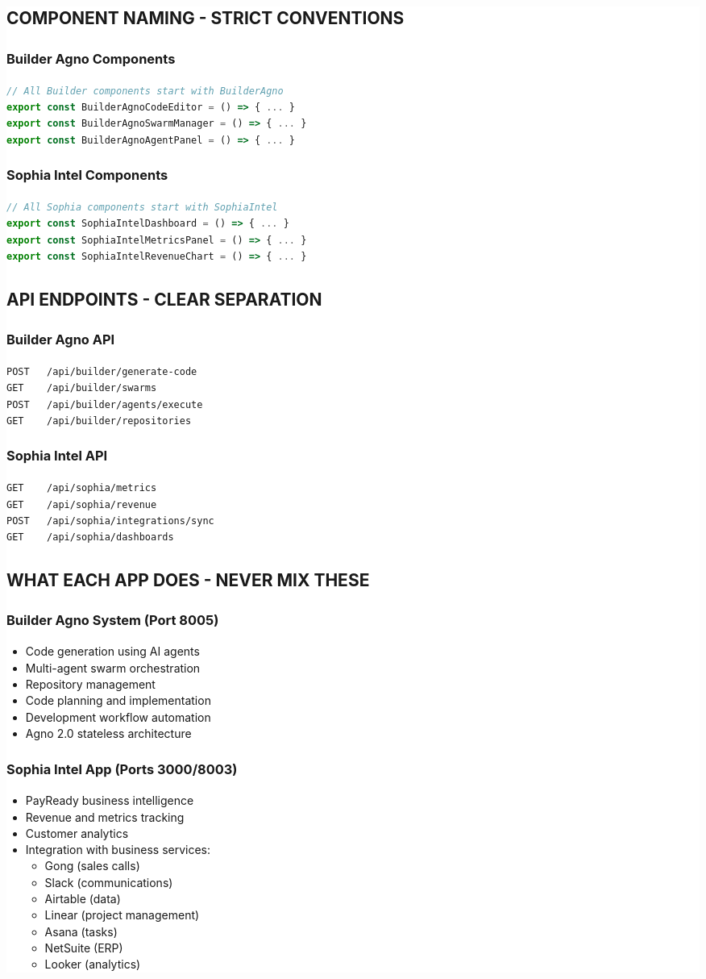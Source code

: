 ## COMPONENT NAMING - STRICT CONVENTIONS

### Builder Agno Components
```typescript
// All Builder components start with BuilderAgno
export const BuilderAgnoCodeEditor = () => { ... }
export const BuilderAgnoSwarmManager = () => { ... }
export const BuilderAgnoAgentPanel = () => { ... }
```

### Sophia Intel Components
```typescript
// All Sophia components start with SophiaIntel
export const SophiaIntelDashboard = () => { ... }
export const SophiaIntelMetricsPanel = () => { ... }
export const SophiaIntelRevenueChart = () => { ... }
```

## API ENDPOINTS - CLEAR SEPARATION

### Builder Agno API
```
POST   /api/builder/generate-code
GET    /api/builder/swarms
POST   /api/builder/agents/execute
GET    /api/builder/repositories
```

### Sophia Intel API
```
GET    /api/sophia/metrics
GET    /api/sophia/revenue
POST   /api/sophia/integrations/sync
GET    /api/sophia/dashboards
```

## WHAT EACH APP DOES - NEVER MIX THESE

### Builder Agno System (Port 8005)
- Code generation using AI agents
- Multi-agent swarm orchestration
- Repository management
- Code planning and implementation
- Development workflow automation
- Agno 2.0 stateless architecture

### Sophia Intel App (Ports 3000/8003)
- PayReady business intelligence
- Revenue and metrics tracking
- Customer analytics
- Integration with business services:
  - Gong (sales calls)
  - Slack (communications)
  - Airtable (data)
  - Linear (project management)
  - Asana (tasks)
  - NetSuite (ERP)
  - Looker (analytics)
